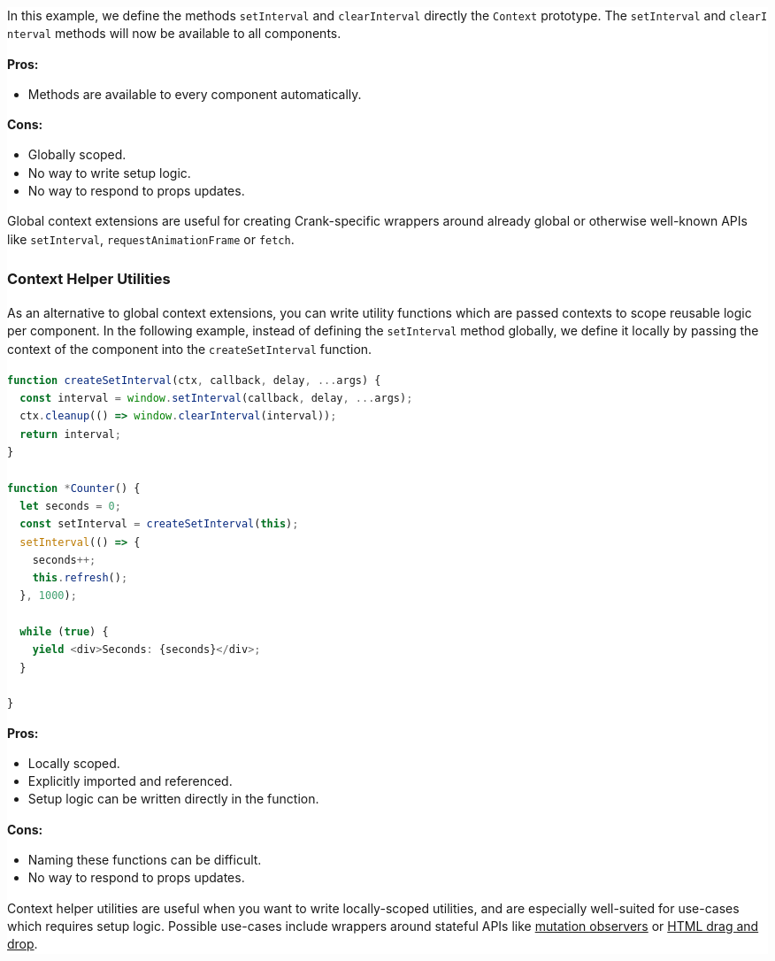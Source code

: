 In this example, we define the methods `setInterval` and `clearInterval` directly the `Context` prototype. The `setInterval` and `clearInterval` methods will now be available to all components.

**Pros:**
- Methods are available to every component automatically.

**Cons:**
- Globally scoped.
- No way to write setup logic.
- No way to respond to props updates.

Global context extensions are useful for creating Crank-specific wrappers around already global or otherwise well-known APIs like `setInterval`, `requestAnimationFrame` or `fetch`.

### Context Helper Utilities
As an alternative to global context extensions, you can write utility functions which are passed contexts to scope reusable logic per component. In the following example, instead of defining the `setInterval` method globally, we define it locally by passing the context of the component into the `createSetInterval` function.


```ts
function createSetInterval(ctx, callback, delay, ...args) {
  const interval = window.setInterval(callback, delay, ...args);
  ctx.cleanup(() => window.clearInterval(interval));
  return interval;
}

function *Counter() {
  let seconds = 0;
  const setInterval = createSetInterval(this);
  setInterval(() => {
    seconds++;
    this.refresh();
  }, 1000);

  while (true) {
    yield <div>Seconds: {seconds}</div>;
  }

}
```

**Pros:**
- Locally scoped.
- Explicitly imported and referenced.
- Setup logic can be written directly in the function.

**Cons:**
- Naming these functions can be difficult.
- No way to respond to props updates.

Context helper utilities are useful when you want to write locally-scoped utilities, and are especially well-suited for use-cases which requires setup logic. Possible use-cases include wrappers around stateful APIs like [mutation observers](https://developer.mozilla.org/en-US/docs/Web/API/MutationObserver) or [HTML drag and drop](https://developer.mozilla.org/en-US/docs/Web/API/HTML_Drag_and_Drop_API).

